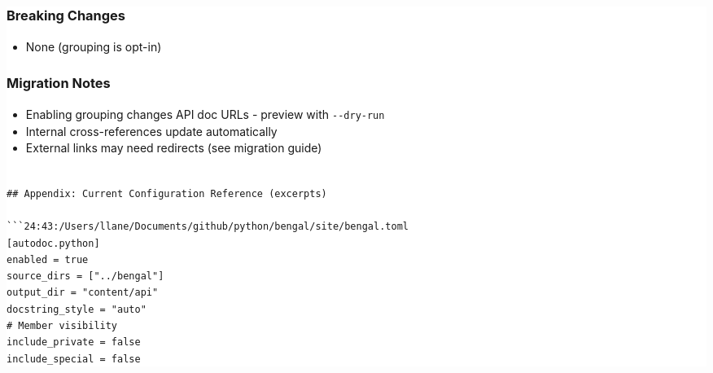### Breaking Changes

- None (grouping is opt-in)

### Migration Notes

- Enabling grouping changes API doc URLs - preview with `--dry-run`
- Internal cross-references update automatically
- External links may need redirects (see migration guide)
```

## Appendix: Current Configuration Reference (excerpts)

```24:43:/Users/llane/Documents/github/python/bengal/site/bengal.toml
[autodoc.python]
enabled = true
source_dirs = ["../bengal"]
output_dir = "content/api"
docstring_style = "auto"
# Member visibility
include_private = false
include_special = false
```
